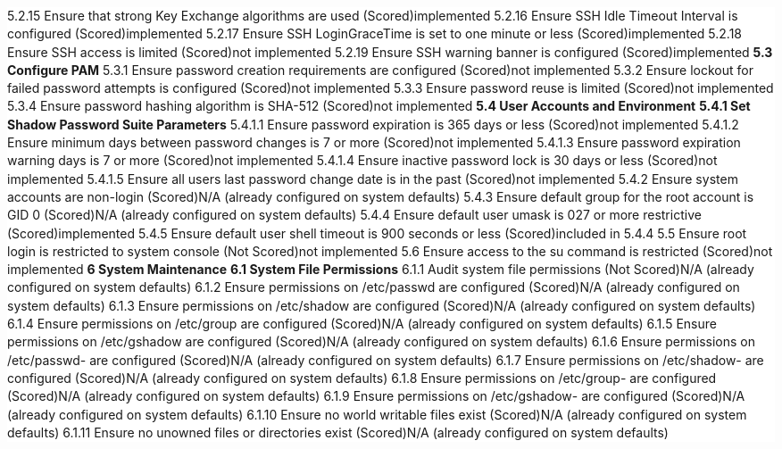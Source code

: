  <tr><td>5.2.15 Ensure that strong Key Exchange algorithms are used (Scored)</td><td>implemented</td></tr>
 <tr><td>5.2.16 Ensure SSH Idle Timeout Interval is configured (Scored)</td><td>implemented</td></tr>
 <tr><td>5.2.17 Ensure SSH LoginGraceTime is set to one minute or less (Scored)</td><td>implemented</td></tr>
 <tr><td>5.2.18 Ensure SSH access is limited (Scored)</td><td>not implemented</td></tr>
 <tr><td>5.2.19 Ensure SSH warning banner is configured (Scored)</td><td>implemented</td></tr>
 <tr><td colspan=2><b>5.3 Configure PAM</b></td></tr>
 <tr><td>5.3.1 Ensure password creation requirements are configured (Scored)</td><td>not implemented</td></tr>
 <tr><td>5.3.2 Ensure lockout for failed password attempts is configured (Scored)</td><td>not implemented</td></tr>
 <tr><td>5.3.3 Ensure password reuse is limited (Scored)</td><td>not implemented</td></tr>
 <tr><td>5.3.4 Ensure password hashing algorithm is SHA-512 (Scored)</td><td>not implemented</td></tr>
 <tr><td colspan=2><b>5.4 User Accounts and Environment</b></td></tr>
 <tr><td colspan=2><b>5.4.1 Set Shadow Password Suite Parameters</b></td></tr>
 <tr><td>5.4.1.1 Ensure password expiration is 365 days or less (Scored)</td><td>not implemented</td></tr>
 <tr><td>5.4.1.2 Ensure minimum days between password changes is 7 or more (Scored)</td><td>not implemented</td></tr>
 <tr><td>5.4.1.3 Ensure password expiration warning days is 7 or more (Scored)</td><td>not implemented</td></tr>
 <tr><td>5.4.1.4 Ensure inactive password lock is 30 days or less (Scored)</td><td>not implemented</td></tr>
 <tr><td>5.4.1.5 Ensure all users last password change date is in the past (Scored)</td><td>not implemented</td></tr>
 <tr><td>5.4.2 Ensure system accounts are non-login (Scored)</td><td>N/A (already configured on system defaults)</td></tr>
 <tr><td>5.4.3 Ensure default group for the root account is GID 0 (Scored)</td><td>N/A (already configured on system defaults)</td></tr>
 <tr><td>5.4.4 Ensure default user umask is 027 or more restrictive (Scored)</td><td>implemented</td></tr>
 <tr><td>5.4.5 Ensure default user shell timeout is 900 seconds or less (Scored)</td><td>included in 5.4.4</td></tr>
 <tr><td>5.5 Ensure root login is restricted to system console (Not Scored)</td><td>not implemented</td></tr>
 <tr><td>5.6 Ensure access to the su command is restricted (Scored)</td><td>not implemented</td></tr>
 <tr><td colspan=2><b>6 System Maintenance</b></td></tr>
 <tr><td colspan=2><b>6.1 System File Permissions</b></td></tr>
 <tr><td>6.1.1 Audit system file permissions (Not Scored)</td><td>N/A (already configured on system defaults)</td></tr>
 <tr><td>6.1.2 Ensure permissions on /etc/passwd are configured (Scored)</td><td>N/A (already configured on system defaults)</td></tr>
 <tr><td>6.1.3 Ensure permissions on /etc/shadow are configured (Scored)</td><td>N/A (already configured on system defaults)</td></tr>
 <tr><td>6.1.4 Ensure permissions on /etc/group are configured (Scored)</td><td>N/A (already configured on system defaults)</td></tr>
 <tr><td>6.1.5 Ensure permissions on /etc/gshadow are configured (Scored)</td><td>N/A (already configured on system defaults)</td></tr>
 <tr><td>6.1.6 Ensure permissions on /etc/passwd- are configured (Scored)</td><td>N/A (already configured on system defaults)</td></tr>
 <tr><td>6.1.7 Ensure permissions on /etc/shadow- are configured (Scored)</td><td>N/A (already configured on system defaults)</td></tr>
 <tr><td>6.1.8 Ensure permissions on /etc/group- are configured (Scored)</td><td>N/A (already configured on system defaults)</td></tr>
 <tr><td>6.1.9 Ensure permissions on /etc/gshadow- are configured (Scored)</td><td>N/A (already configured on system defaults)</td></tr>
 <tr><td>6.1.10 Ensure no world writable files exist (Scored)</td><td>N/A (already configured on system defaults)</td></tr>
 <tr><td>6.1.11 Ensure no unowned files or directories exist (Scored)</td><td>N/A (already configured on system defaults)</td></tr>